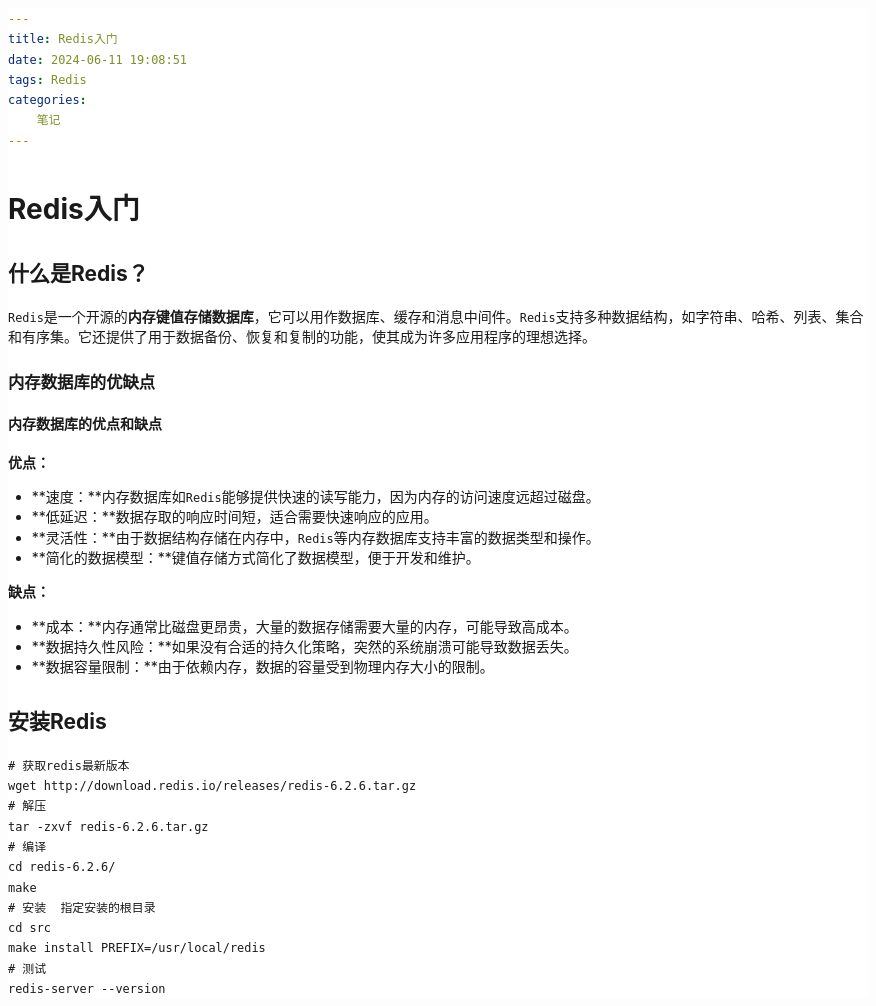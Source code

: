 ```yaml
---
title: Redis入门
date: 2024-06-11 19:08:51
tags: Redis
categories:
    笔记
---
```


# Redis入门

## 什么是Redis？

`Redis`是一个开源的**内存键值存储数据库**，它可以用作数据库、缓存和消息中间件。`Redis`支持多种数据结构，如字符串、哈希、列表、集合和有序集。它还提供了用于数据备份、恢复和复制的功能，使其成为许多应用程序的理想选择。

### 内存数据库的优缺点

#### 内存数据库的优点和缺点

**优点：**

- **速度：**内存数据库如`Redis`能够提供快速的读写能力，因为内存的访问速度远超过磁盘。
- **低延迟：**数据存取的响应时间短，适合需要快速响应的应用。
- **灵活性：**由于数据结构存储在内存中，`Redis`等内存数据库支持丰富的数据类型和操作。
- **简化的数据模型：**键值存储方式简化了数据模型，便于开发和维护。

**缺点：**

- **成本：**内存通常比磁盘更昂贵，大量的数据存储需要大量的内存，可能导致高成本。
- **数据持久性风险：**如果没有合适的持久化策略，突然的系统崩溃可能导致数据丢失。
- **数据容量限制：**由于依赖内存，数据的容量受到物理内存大小的限制。

## 安装Redis



```shell
# 获取redis最新版本
wget http://download.redis.io/releases/redis-6.2.6.tar.gz
# 解压
tar -zxvf redis-6.2.6.tar.gz
# 编译
cd redis-6.2.6/
make
# 安装  指定安装的根目录
cd src 
make install PREFIX=/usr/local/redis
# 测试
redis-server --version
```
